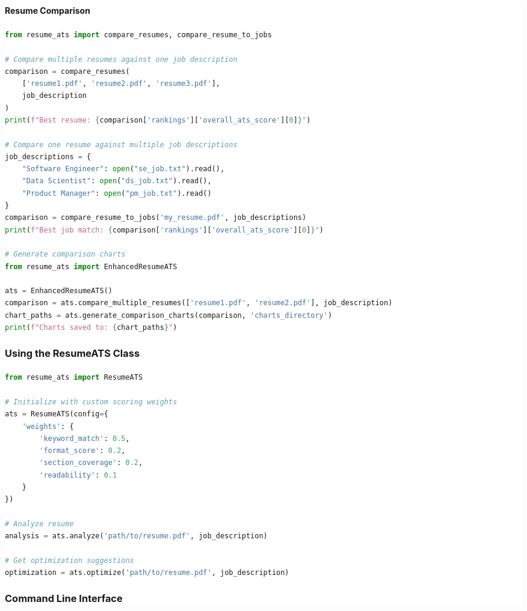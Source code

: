 #### Resume Comparison

```python
from resume_ats import compare_resumes, compare_resume_to_jobs

# Compare multiple resumes against one job description
comparison = compare_resumes(
    ['resume1.pdf', 'resume2.pdf', 'resume3.pdf'], 
    job_description
)
print(f"Best resume: {comparison['rankings']['overall_ats_score'][0]}")

# Compare one resume against multiple job descriptions
job_descriptions = {
    "Software Engineer": open("se_job.txt").read(),
    "Data Scientist": open("ds_job.txt").read(),
    "Product Manager": open("pm_job.txt").read()
}
comparison = compare_resume_to_jobs('my_resume.pdf', job_descriptions)
print(f"Best job match: {comparison['rankings']['overall_ats_score'][0]}")

# Generate comparison charts
from resume_ats import EnhancedResumeATS

ats = EnhancedResumeATS()
comparison = ats.compare_multiple_resumes(['resume1.pdf', 'resume2.pdf'], job_description)
chart_paths = ats.generate_comparison_charts(comparison, 'charts_directory')
print(f"Charts saved to: {chart_paths}")
```

### Using the ResumeATS Class

```python
from resume_ats import ResumeATS

# Initialize with custom scoring weights
ats = ResumeATS(config={
    'weights': {
        'keyword_match': 0.5,
        'format_score': 0.2,
        'section_coverage': 0.2,
        'readability': 0.1
    }
})

# Analyze resume
analysis = ats.analyze('path/to/resume.pdf', job_description)

# Get optimization suggestions
optimization = ats.optimize('path/to/resume.pdf', job_description)
```

### Command Line Interface
